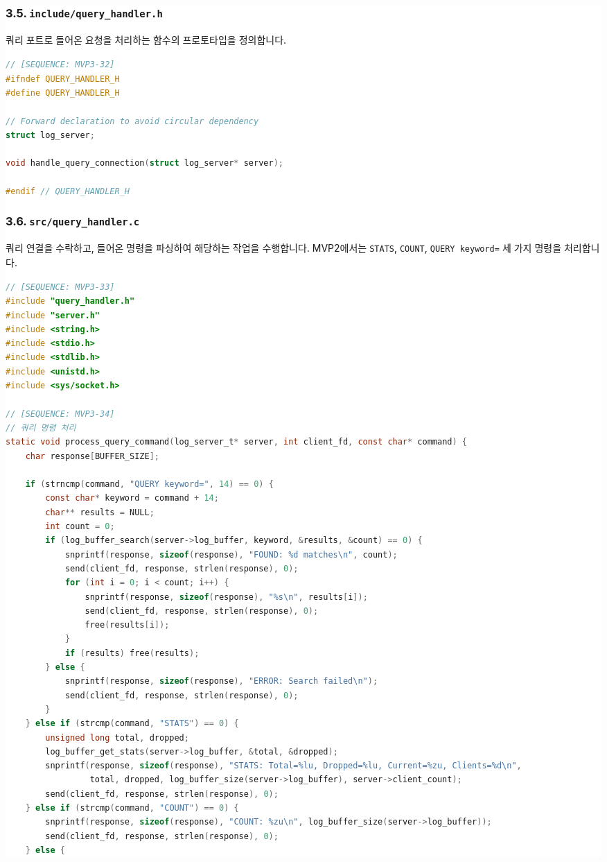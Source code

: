 ### 3.5. `include/query_handler.h`

쿼리 포트로 들어온 요청을 처리하는 함수의 프로토타입을 정의합니다.

```c
// [SEQUENCE: MVP3-32]
#ifndef QUERY_HANDLER_H
#define QUERY_HANDLER_H

// Forward declaration to avoid circular dependency
struct log_server;

void handle_query_connection(struct log_server* server);

#endif // QUERY_HANDLER_H
```

### 3.6. `src/query_handler.c`

쿼리 연결을 수락하고, 들어온 명령을 파싱하여 해당하는 작업을 수행합니다. MVP2에서는 `STATS`, `COUNT`, `QUERY keyword=` 세 가지 명령을 처리합니다.

```c
// [SEQUENCE: MVP3-33]
#include "query_handler.h"
#include "server.h"
#include <string.h>
#include <stdio.h>
#include <stdlib.h>
#include <unistd.h>
#include <sys/socket.h>

// [SEQUENCE: MVP3-34]
// 쿼리 명령 처리
static void process_query_command(log_server_t* server, int client_fd, const char* command) {
    char response[BUFFER_SIZE];

    if (strncmp(command, "QUERY keyword=", 14) == 0) {
        const char* keyword = command + 14;
        char** results = NULL;
        int count = 0;
        if (log_buffer_search(server->log_buffer, keyword, &results, &count) == 0) {
            snprintf(response, sizeof(response), "FOUND: %d matches\n", count);
            send(client_fd, response, strlen(response), 0);
            for (int i = 0; i < count; i++) {
                snprintf(response, sizeof(response), "%s\n", results[i]);
                send(client_fd, response, strlen(response), 0);
                free(results[i]);
            }
            if (results) free(results);
        } else {
            snprintf(response, sizeof(response), "ERROR: Search failed\n");
            send(client_fd, response, strlen(response), 0);
        }
    } else if (strcmp(command, "STATS") == 0) {
        unsigned long total, dropped;
        log_buffer_get_stats(server->log_buffer, &total, &dropped);
        snprintf(response, sizeof(response), "STATS: Total=%lu, Dropped=%lu, Current=%zu, Clients=%d\n",
                 total, dropped, log_buffer_size(server->log_buffer), server->client_count);
        send(client_fd, response, strlen(response), 0);
    } else if (strcmp(command, "COUNT") == 0) {
        snprintf(response, sizeof(response), "COUNT: %zu\n", log_buffer_size(server->log_buffer));
        send(client_fd, response, strlen(response), 0);
    } else {
```
